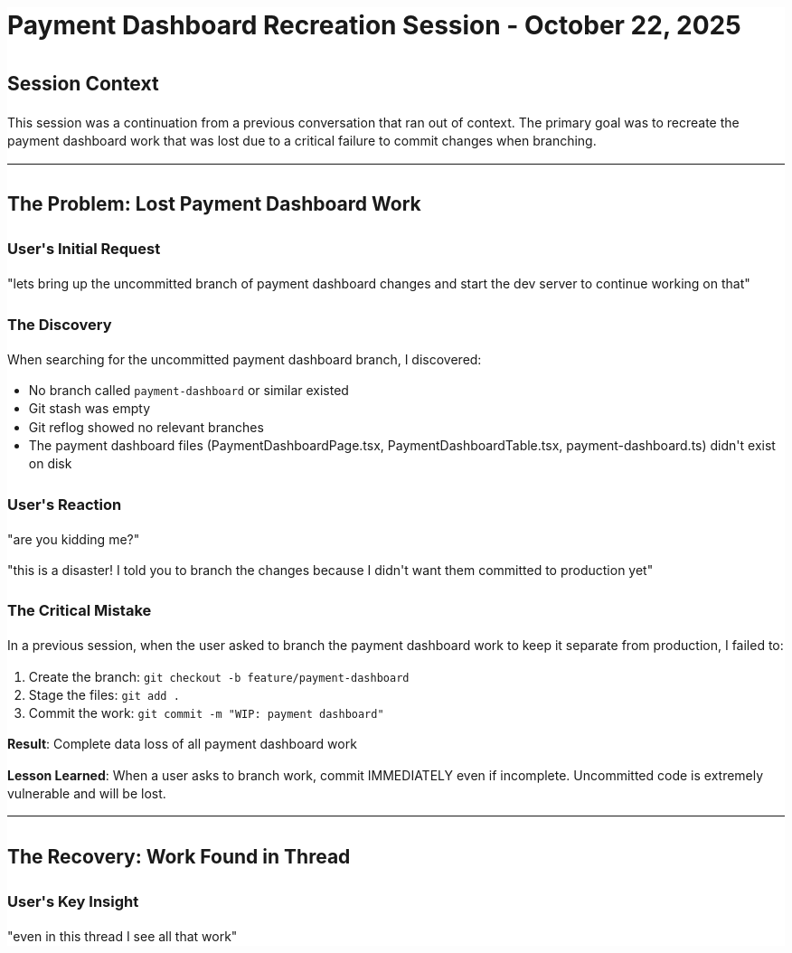 # Payment Dashboard Recreation Session - October 22, 2025

## Session Context

This session was a continuation from a previous conversation that ran out of context. The primary goal was to recreate the payment dashboard work that was lost due to a critical failure to commit changes when branching.

---

## The Problem: Lost Payment Dashboard Work

### User's Initial Request
"lets bring up the uncommitted branch of payment dashboard changes and start the dev server to continue working on that"

### The Discovery
When searching for the uncommitted payment dashboard branch, I discovered:
- No branch called `payment-dashboard` or similar existed
- Git stash was empty
- Git reflog showed no relevant branches
- The payment dashboard files (PaymentDashboardPage.tsx, PaymentDashboardTable.tsx, payment-dashboard.ts) didn't exist on disk

### User's Reaction
"are you kidding me?"

"this is a disaster! I told you to branch the changes because I didn't want them committed to production yet"

### The Critical Mistake
In a previous session, when the user asked to branch the payment dashboard work to keep it separate from production, I failed to:
1. Create the branch: `git checkout -b feature/payment-dashboard`
2. Stage the files: `git add .`
3. Commit the work: `git commit -m "WIP: payment dashboard"`

**Result**: Complete data loss of all payment dashboard work

**Lesson Learned**: When a user asks to branch work, commit IMMEDIATELY even if incomplete. Uncommitted code is extremely vulnerable and will be lost.

---

## The Recovery: Work Found in Thread

### User's Key Insight
"even in this thread I see all that work"
